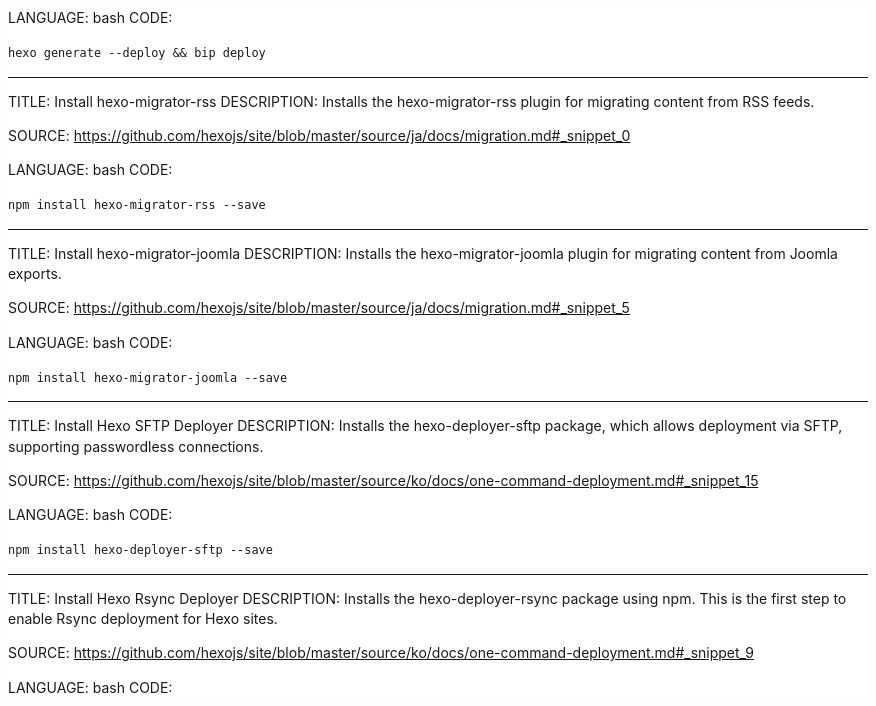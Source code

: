 LANGUAGE: bash
CODE:

```
hexo generate --deploy && bip deploy
```

--------------------------------

TITLE: Install hexo-migrator-rss
DESCRIPTION: Installs the hexo-migrator-rss plugin for migrating content from RSS feeds.

SOURCE: <https://github.com/hexojs/site/blob/master/source/ja/docs/migration.md#_snippet_0>

LANGUAGE: bash
CODE:

```
npm install hexo-migrator-rss --save
```

--------------------------------

TITLE: Install hexo-migrator-joomla
DESCRIPTION: Installs the hexo-migrator-joomla plugin for migrating content from Joomla exports.

SOURCE: <https://github.com/hexojs/site/blob/master/source/ja/docs/migration.md#_snippet_5>

LANGUAGE: bash
CODE:

```
npm install hexo-migrator-joomla --save
```

--------------------------------

TITLE: Install Hexo SFTP Deployer
DESCRIPTION: Installs the hexo-deployer-sftp package, which allows deployment via SFTP, supporting passwordless connections.

SOURCE: <https://github.com/hexojs/site/blob/master/source/ko/docs/one-command-deployment.md#_snippet_15>

LANGUAGE: bash
CODE:

```
npm install hexo-deployer-sftp --save
```

--------------------------------

TITLE: Install Hexo Rsync Deployer
DESCRIPTION: Installs the hexo-deployer-rsync package using npm. This is the first step to enable Rsync deployment for Hexo sites.

SOURCE: <https://github.com/hexojs/site/blob/master/source/ko/docs/one-command-deployment.md#_snippet_9>

LANGUAGE: bash
CODE:
